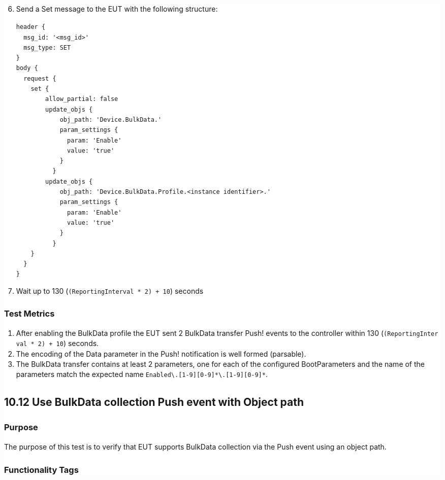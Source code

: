 6. Send a Set message to the EUT with the following structure:

    ```{filter=pbv type=Msg}
    header {
      msg_id: '<msg_id>'
      msg_type: SET
    }
    body {
      request {
        set {
            allow_partial: false
            update_objs {
                obj_path: 'Device.BulkData.'
                param_settings {
                  param: 'Enable'
                  value: 'true'
                }
              }
            update_objs {
                obj_path: 'Device.BulkData.Profile.<instance identifier>.'
                param_settings {
                  param: 'Enable'
                  value: 'true'
                }
              }
        }
      }
    }
    ```

7. Wait up to 130 (`(ReportingInterval * 2) + 10`) seconds

### Test Metrics

1. After enabling the BulkData profile the EUT sent 2 BulkData transfer
   Push! events to the controller within 130 (`(ReportingInterval * 2) + 10`) seconds.
2. The encoding of the Data parameter in the Push! notification is well
   formed (parsable).
3. The BulkData transfer contains at least 2 parameters, one for each
   of the configured BootParameters and the name of the parameters match
   the expected name `Enabled\.[1-9][0-9]*\.[1-9][0-9]*`.

## 10.12 Use BulkData collection Push event with Object path

### Purpose

The purpose of this test is to verify that EUT supports BulkData collection
via the Push event using an object path.

### Functionality Tags
